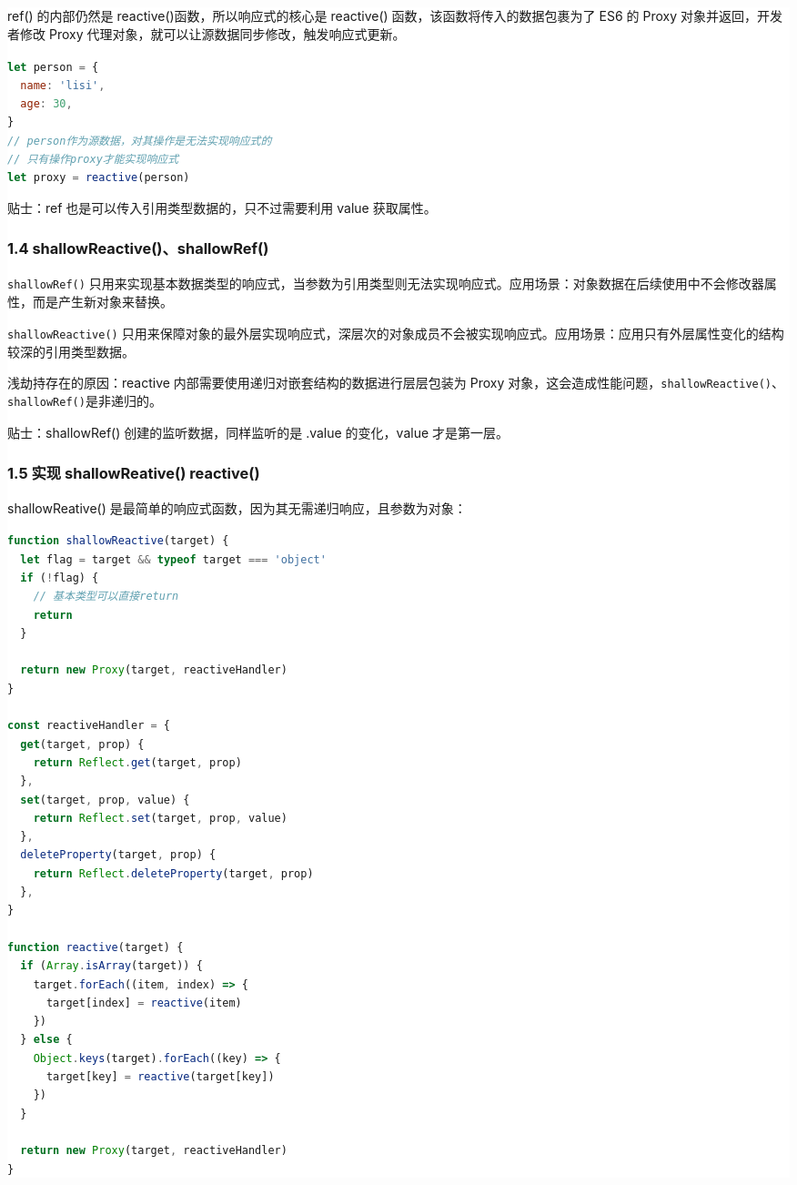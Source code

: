 ref() 的内部仍然是 reactive()函数，所以响应式的核心是 reactive() 函数，该函数将传入的数据包裹为了 ES6 的 Proxy 对象并返回，开发者修改 Proxy 代理对象，就可以让源数据同步修改，触发响应式更新。

```js
let person = {
  name: 'lisi',
  age: 30,
}
// person作为源数据，对其操作是无法实现响应式的
// 只有操作proxy才能实现响应式
let proxy = reactive(person)
```

贴士：ref 也是可以传入引用类型数据的，只不过需要利用 value 获取属性。

### 1.4 shallowReactive()、shallowRef()

`shallowRef()` 只用来实现基本数据类型的响应式，当参数为引用类型则无法实现响应式。应用场景：对象数据在后续使用中不会修改器属性，而是产生新对象来替换。

`shallowReactive()` 只用来保障对象的最外层实现响应式，深层次的对象成员不会被实现响应式。应用场景：应用只有外层属性变化的结构较深的引用类型数据。

浅劫持存在的原因：reactive 内部需要使用递归对嵌套结构的数据进行层层包装为 Proxy 对象，这会造成性能问题，`shallowReactive()`、`shallowRef()`是非递归的。

贴士：shallowRef() 创建的监听数据，同样监听的是 .value 的变化，value 才是第一层。

### 1.5 实现 shallowReative() reactive()

shallowReative() 是最简单的响应式函数，因为其无需递归响应，且参数为对象：

```js
function shallowReactive(target) {
  let flag = target && typeof target === 'object'
  if (!flag) {
    // 基本类型可以直接return
    return
  }

  return new Proxy(target, reactiveHandler)
}

const reactiveHandler = {
  get(target, prop) {
    return Reflect.get(target, prop)
  },
  set(target, prop, value) {
    return Reflect.set(target, prop, value)
  },
  deleteProperty(target, prop) {
    return Reflect.deleteProperty(target, prop)
  },
}

function reactive(target) {
  if (Array.isArray(target)) {
    target.forEach((item, index) => {
      target[index] = reactive(item)
    })
  } else {
    Object.keys(target).forEach((key) => {
      target[key] = reactive(target[key])
    })
  }

  return new Proxy(target, reactiveHandler)
}
```
